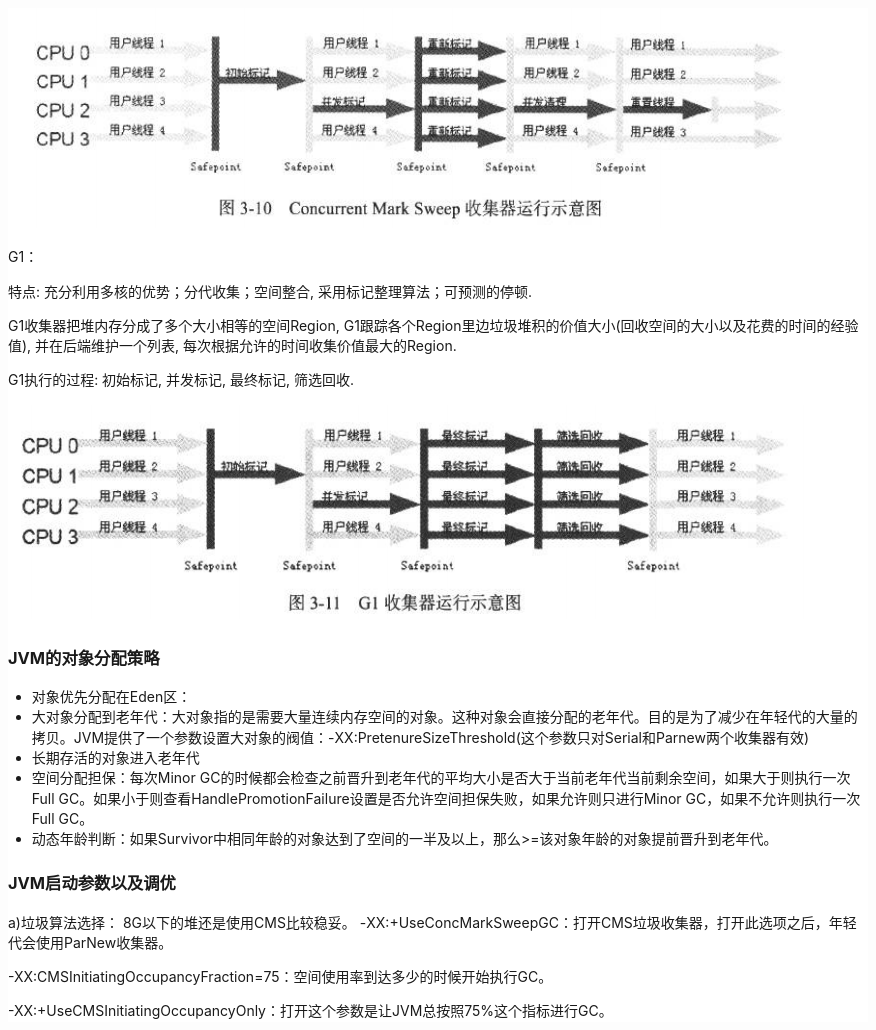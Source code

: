 ![cms](../images/cms.png)

G1：

特点: 充分利用多核的优势；分代收集；空间整合, 采用标记整理算法；可预测的停顿.

G1收集器把堆内存分成了多个大小相等的空间Region, G1跟踪各个Region里边垃圾堆积的价值大小(回收空间的大小以及花费的时间的经验值), 并在后端维护一个列表, 每次根据允许的时间收集价值最大的Region.

G1执行的过程: 初始标记, 并发标记, 最终标记, 筛选回收.

![g1](../images/G1.png)

### JVM的对象分配策略

- 对象优先分配在Eden区：
- 大对象分配到老年代：大对象指的是需要大量连续内存空间的对象。这种对象会直接分配的老年代。目的是为了减少在年轻代的大量的拷贝。JVM提供了一个参数设置大对象的阀值：-XX:PretenureSizeThreshold(这个参数只对Serial和Parnew两个收集器有效)
- 长期存活的对象进入老年代
- 空间分配担保：每次Minor GC的时候都会检查之前晋升到老年代的平均大小是否大于当前老年代当前剩余空间，如果大于则执行一次Full GC。如果小于则查看HandlePromotionFailure设置是否允许空间担保失败，如果允许则只进行Minor GC，如果不允许则执行一次Full GC。
- 动态年龄判断：如果Survivor中相同年龄的对象达到了空间的一半及以上，那么>=该对象年龄的对象提前晋升到老年代。

### JVM启动参数以及调优

a)垃圾算法选择：
8G以下的堆还是使用CMS比较稳妥。
-XX:+UseConcMarkSweepGC：打开CMS垃圾收集器，打开此选项之后，年轻代会使用ParNew收集器。

-XX:CMSInitiatingOccupancyFraction=75：空间使用率到达多少的时候开始执行GC。

-XX:+UseCMSInitiatingOccupancyOnly：打开这个参数是让JVM总按照75%这个指标进行GC。

